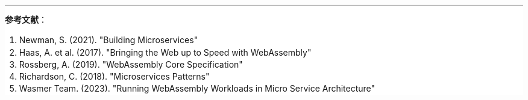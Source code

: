 
---

**参考文献**：

1. Newman, S. (2021). "Building Microservices"
2. Haas, A. et al. (2017). "Bringing the Web up to Speed with WebAssembly"
3. Rossberg, A. (2019). "WebAssembly Core Specification"
4. Richardson, C. (2018). "Microservices Patterns"
5. Wasmer Team. (2023). "Running WebAssembly Workloads in Micro Service Architecture"
